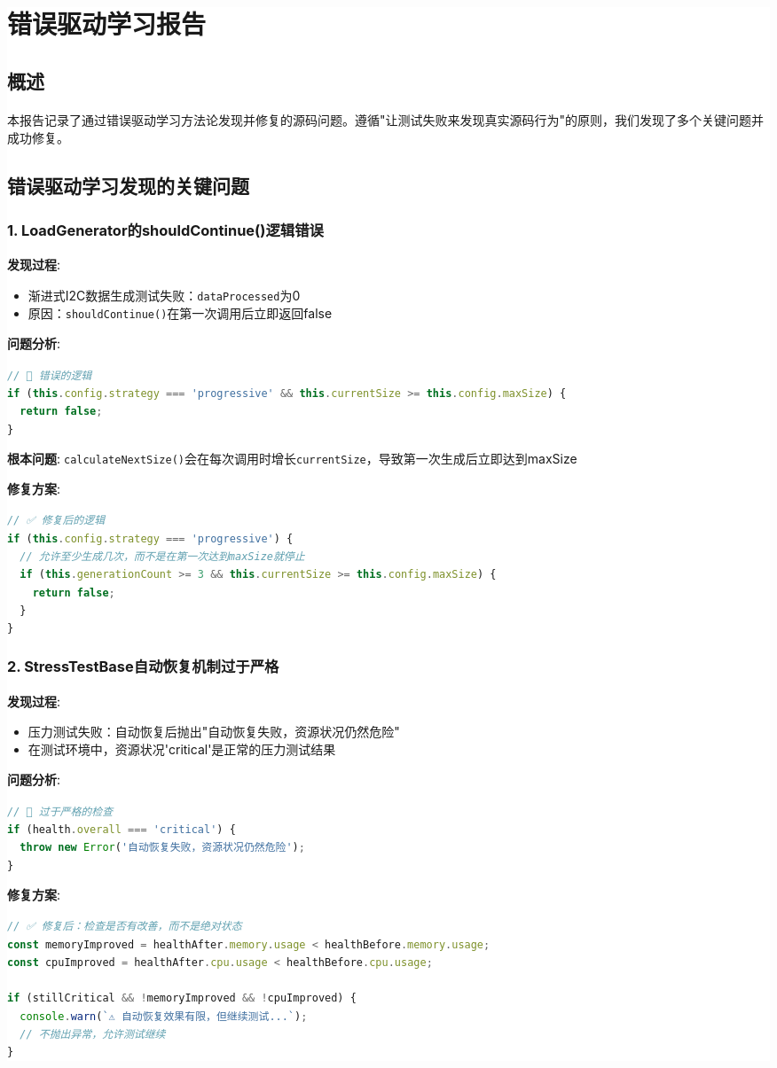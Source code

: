 # 错误驱动学习报告

## 概述

本报告记录了通过错误驱动学习方法论发现并修复的源码问题。遵循"让测试失败来发现真实源码行为"的原则，我们发现了多个关键问题并成功修复。

## 错误驱动学习发现的关键问题

### 1. LoadGenerator的shouldContinue()逻辑错误

**发现过程**: 
- 渐进式I2C数据生成测试失败：`dataProcessed`为0
- 原因：`shouldContinue()`在第一次调用后立即返回false

**问题分析**: 
```typescript
// 🚫 错误的逻辑
if (this.config.strategy === 'progressive' && this.currentSize >= this.config.maxSize) {
  return false;
}
```

**根本问题**: `calculateNextSize()`会在每次调用时增长`currentSize`，导致第一次生成后立即达到maxSize

**修复方案**:
```typescript
// ✅ 修复后的逻辑
if (this.config.strategy === 'progressive') {
  // 允许至少生成几次，而不是在第一次达到maxSize就停止
  if (this.generationCount >= 3 && this.currentSize >= this.config.maxSize) {
    return false;
  }
}
```

### 2. StressTestBase自动恢复机制过于严格

**发现过程**:
- 压力测试失败：自动恢复后抛出"自动恢复失败，资源状况仍然危险"
- 在测试环境中，资源状况'critical'是正常的压力测试结果

**问题分析**:
```typescript
// 🚫 过于严格的检查
if (health.overall === 'critical') {
  throw new Error('自动恢复失败，资源状况仍然危险');
}
```

**修复方案**:
```typescript
// ✅ 修复后：检查是否有改善，而不是绝对状态
const memoryImproved = healthAfter.memory.usage < healthBefore.memory.usage;
const cpuImproved = healthAfter.cpu.usage < healthBefore.cpu.usage;

if (stillCritical && !memoryImproved && !cpuImproved) {
  console.warn(`⚠️ 自动恢复效果有限，但继续测试...`);
  // 不抛出异常，允许测试继续
}
```
